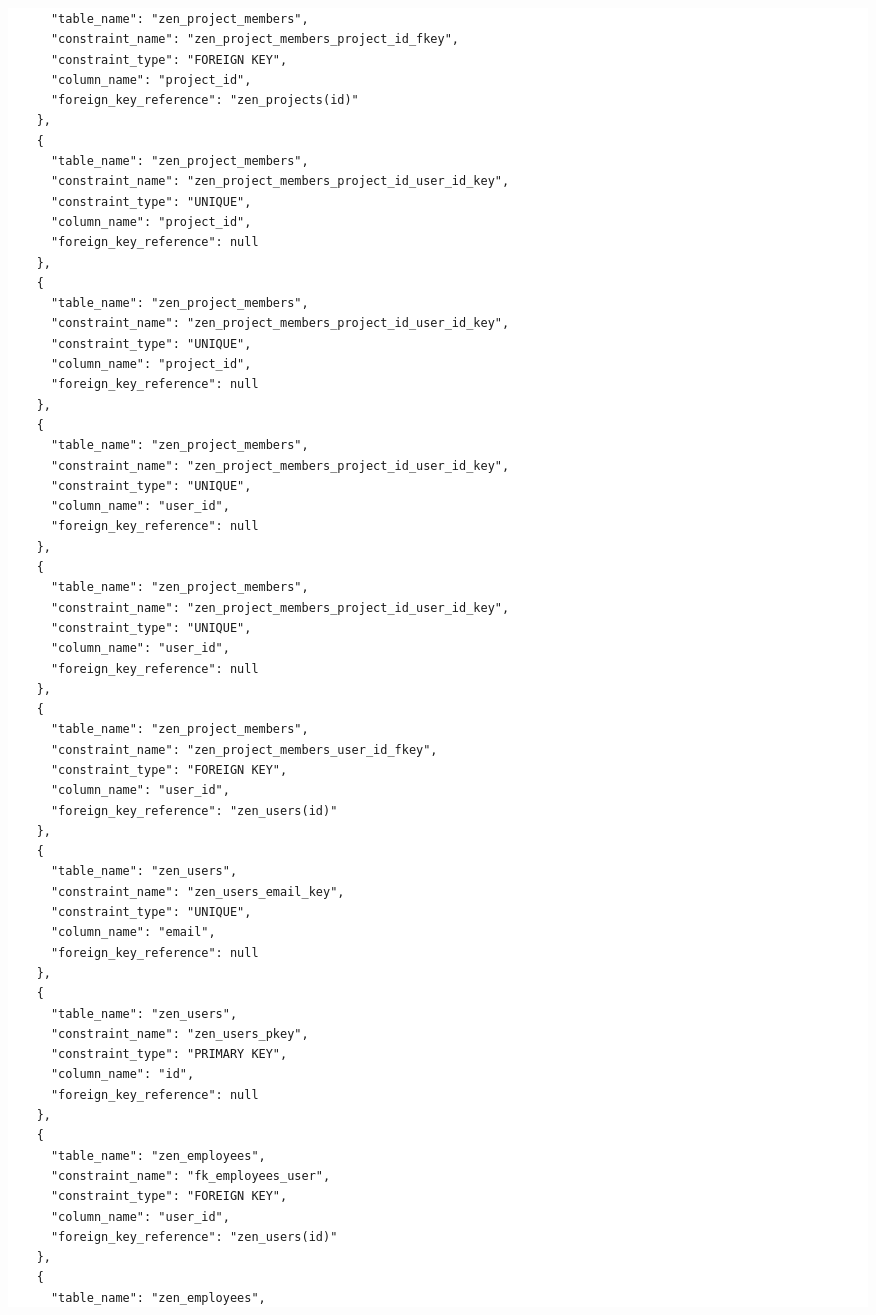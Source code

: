           "table_name": "zen_project_members",
          "constraint_name": "zen_project_members_project_id_fkey",
          "constraint_type": "FOREIGN KEY",
          "column_name": "project_id",
          "foreign_key_reference": "zen_projects(id)"
        },
        {
          "table_name": "zen_project_members",
          "constraint_name": "zen_project_members_project_id_user_id_key",
          "constraint_type": "UNIQUE",
          "column_name": "project_id",
          "foreign_key_reference": null
        },
        {
          "table_name": "zen_project_members",
          "constraint_name": "zen_project_members_project_id_user_id_key",
          "constraint_type": "UNIQUE",
          "column_name": "project_id",
          "foreign_key_reference": null
        },
        {
          "table_name": "zen_project_members",
          "constraint_name": "zen_project_members_project_id_user_id_key",
          "constraint_type": "UNIQUE",
          "column_name": "user_id",
          "foreign_key_reference": null
        },
        {
          "table_name": "zen_project_members",
          "constraint_name": "zen_project_members_project_id_user_id_key",
          "constraint_type": "UNIQUE",
          "column_name": "user_id",
          "foreign_key_reference": null
        },
        {
          "table_name": "zen_project_members",
          "constraint_name": "zen_project_members_user_id_fkey",
          "constraint_type": "FOREIGN KEY",
          "column_name": "user_id",
          "foreign_key_reference": "zen_users(id)"
        },
        {
          "table_name": "zen_users",
          "constraint_name": "zen_users_email_key",
          "constraint_type": "UNIQUE",
          "column_name": "email",
          "foreign_key_reference": null
        },
        {
          "table_name": "zen_users",
          "constraint_name": "zen_users_pkey",
          "constraint_type": "PRIMARY KEY",
          "column_name": "id",
          "foreign_key_reference": null
        },
        {
          "table_name": "zen_employees",
          "constraint_name": "fk_employees_user",
          "constraint_type": "FOREIGN KEY",
          "column_name": "user_id",
          "foreign_key_reference": "zen_users(id)"
        },
        {
          "table_name": "zen_employees",